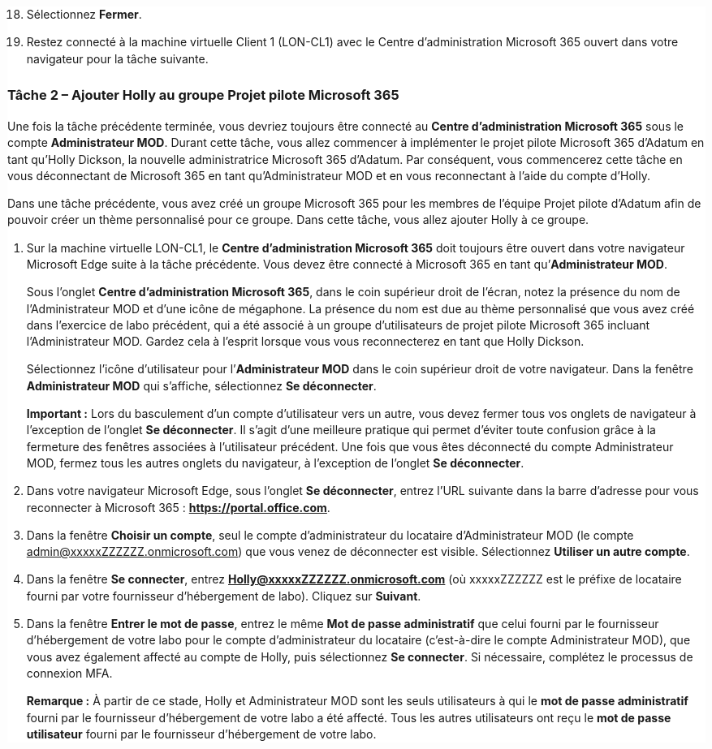18. Sélectionnez **Fermer**.

19. Restez connecté à la machine virtuelle Client 1 (LON-CL1) avec le Centre d’administration Microsoft 365 ouvert dans votre navigateur pour la tâche suivante.

### Tâche 2 – Ajouter Holly au groupe Projet pilote Microsoft 365

Une fois la tâche précédente terminée, vous devriez toujours être connecté au **Centre d’administration Microsoft 365** sous le compte **Administrateur MOD**. Durant cette tâche, vous allez commencer à implémenter le projet pilote Microsoft 365 d’Adatum en tant qu’Holly Dickson, la nouvelle administratrice Microsoft 365 d’Adatum. Par conséquent, vous commencerez cette tâche en vous déconnectant de Microsoft 365 en tant qu’Administrateur MOD et en vous reconnectant à l’aide du compte d’Holly. 

Dans une tâche précédente, vous avez créé un groupe Microsoft 365 pour les membres de l’équipe Projet pilote d’Adatum afin de pouvoir créer un thème personnalisé pour ce groupe. Dans cette tâche, vous allez ajouter Holly à ce groupe. 

1. Sur la machine virtuelle LON-CL1, le **Centre d’administration Microsoft 365** doit toujours être ouvert dans votre navigateur Microsoft Edge suite à la tâche précédente. Vous devez être connecté à Microsoft 365 en tant qu’**Administrateur MOD**. <br/>

    Sous l’onglet **Centre d’administration Microsoft 365**, dans le coin supérieur droit de l’écran, notez la présence du nom de l’Administrateur MOD et d’une icône de mégaphone. La présence du nom est due au thème personnalisé que vous avez créé dans l’exercice de labo précédent, qui a été associé à un groupe d’utilisateurs de projet pilote Microsoft 365 incluant l’Administrateur MOD. Gardez cela à l’esprit lorsque vous vous reconnecterez en tant que Holly Dickson. <br/>

    Sélectionnez l’icône d’utilisateur pour l’**Administrateur MOD** dans le coin supérieur droit de votre navigateur. Dans la fenêtre **Administrateur MOD** qui s’affiche, sélectionnez **Se déconnecter**. <br/>
    
    **Important :** Lors du basculement d’un compte d’utilisateur vers un autre, vous devez fermer tous vos onglets de navigateur à l’exception de l’onglet **Se déconnecter**. Il s’agit d’une meilleure pratique qui permet d’éviter toute confusion grâce à la fermeture des fenêtres associées à l’utilisateur précédent. Une fois que vous êtes déconnecté du compte Administrateur MOD, fermez tous les autres onglets du navigateur, à l’exception de l’onglet **Se déconnecter**. 
    
2. Dans votre navigateur Microsoft Edge, sous l’onglet **Se déconnecter**, entrez l’URL suivante dans la barre d’adresse pour vous reconnecter à Microsoft 365 : **https://portal.office.com**. 

3. Dans la fenêtre **Choisir un compte**, seul le compte d’administrateur du locataire d’Administrateur MOD (le compte admin@xxxxxZZZZZZ.onmicrosoft.com) que vous venez de déconnecter est visible. Sélectionnez **Utiliser un autre compte**. 

4. Dans la fenêtre **Se connecter**, entrez **Holly@xxxxxZZZZZZ.onmicrosoft.com** (où xxxxxZZZZZZ est le préfixe de locataire fourni par votre fournisseur d’hébergement de labo). Cliquez sur **Suivant**.

5. Dans la fenêtre **Entrer le mot de passe**, entrez le même **Mot de passe administratif** que celui fourni par le fournisseur d’hébergement de votre labo pour le compte d’administrateur du locataire (c’est-à-dire le compte Administrateur MOD), que vous avez également affecté au compte de Holly, puis sélectionnez **Se connecter**. Si nécessaire, complétez le processus de connexion MFA.  <br/>

    **Remarque :** À partir de ce stade, Holly et Administrateur MOD sont les seuls utilisateurs à qui le **mot de passe administratif** fourni par le fournisseur d’hébergement de votre labo a été affecté. Tous les autres utilisateurs ont reçu le **mot de passe utilisateur** fourni par le fournisseur d’hébergement de votre labo.
